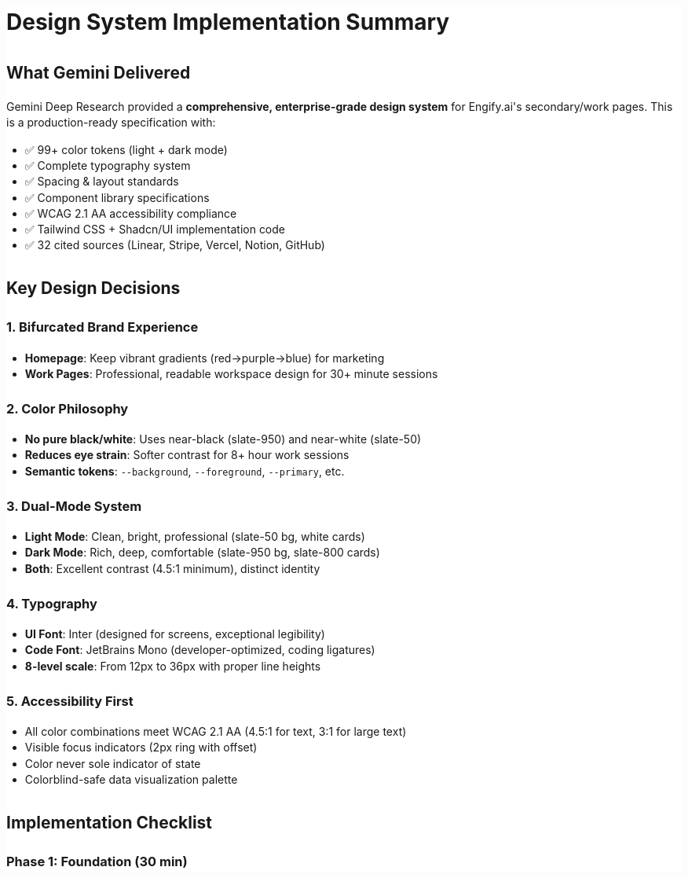 # Design System Implementation Summary

## What Gemini Delivered

Gemini Deep Research provided a **comprehensive, enterprise-grade design system** for Engify.ai's secondary/work pages. This is a production-ready specification with:

- ✅ 99+ color tokens (light + dark mode)
- ✅ Complete typography system
- ✅ Spacing & layout standards
- ✅ Component library specifications
- ✅ WCAG 2.1 AA accessibility compliance
- ✅ Tailwind CSS + Shadcn/UI implementation code
- ✅ 32 cited sources (Linear, Stripe, Vercel, Notion, GitHub)

## Key Design Decisions

### 1. **Bifurcated Brand Experience**

- **Homepage**: Keep vibrant gradients (red→purple→blue) for marketing
- **Work Pages**: Professional, readable workspace design for 30+ minute sessions

### 2. **Color Philosophy**

- **No pure black/white**: Uses near-black (slate-950) and near-white (slate-50)
- **Reduces eye strain**: Softer contrast for 8+ hour work sessions
- **Semantic tokens**: `--background`, `--foreground`, `--primary`, etc.

### 3. **Dual-Mode System**

- **Light Mode**: Clean, bright, professional (slate-50 bg, white cards)
- **Dark Mode**: Rich, deep, comfortable (slate-950 bg, slate-800 cards)
- **Both**: Excellent contrast (4.5:1 minimum), distinct identity

### 4. **Typography**

- **UI Font**: Inter (designed for screens, exceptional legibility)
- **Code Font**: JetBrains Mono (developer-optimized, coding ligatures)
- **8-level scale**: From 12px to 36px with proper line heights

### 5. **Accessibility First**

- All color combinations meet WCAG 2.1 AA (4.5:1 for text, 3:1 for large text)
- Visible focus indicators (2px ring with offset)
- Color never sole indicator of state
- Colorblind-safe data visualization palette

## Implementation Checklist

### Phase 1: Foundation (30 min)
